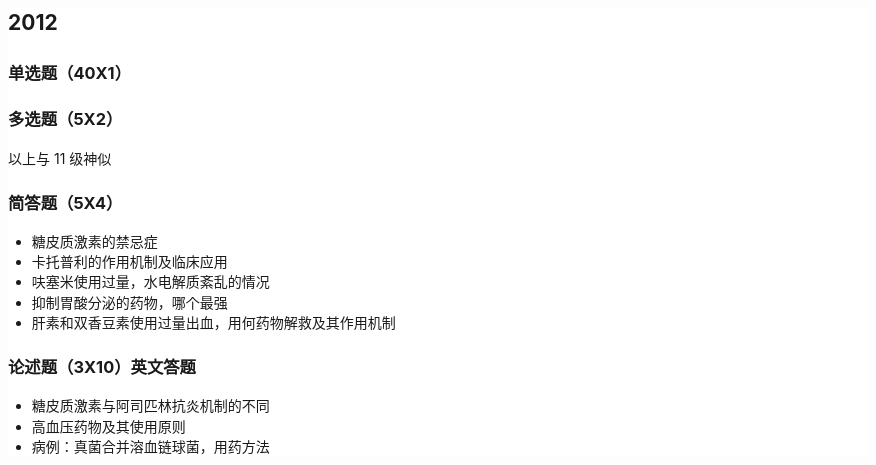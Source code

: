 ## 2012  
### 单选题（40X1）  
### 多选题（5X2）  
以上与 11 级神似
### 简答题（5X4）  
- 糖皮质激素的禁忌症  
- 卡托普利的作用机制及临床应用  
- 呋塞米使用过量，水电解质紊乱的情况  
- 抑制胃酸分泌的药物，哪个最强  
- 肝素和双香豆素使用过量出血，用何药物解救及其作用机制   

### 论述题（3X10）英文答题  
- 糖皮质激素与阿司匹林抗炎机制的不同  
- 高血压药物及其使用原则  
- 病例：真菌合并溶血链球菌，用药方法  
